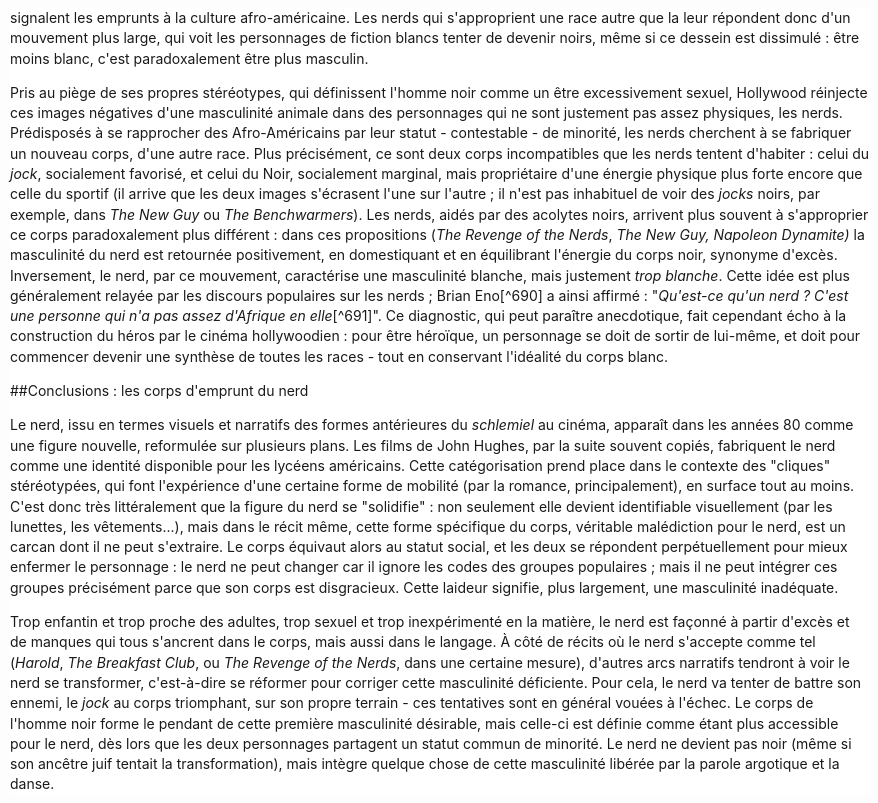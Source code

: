 signalent les emprunts à la culture afro-américaine. Les nerds qui s'approprient une race autre que la leur répondent donc d'un mouvement plus large, qui voit les personnages de fiction blancs tenter de devenir noirs, même si ce dessein est dissimulé : être moins blanc, c'est paradoxalement être plus masculin.

Pris au piège de ses propres stéréotypes, qui définissent l'homme noir comme un être excessivement sexuel, Hollywood réinjecte ces images négatives d'une masculinité animale dans des personnages qui ne sont justement pas assez physiques, les nerds. Prédisposés à se rapprocher des Afro-Américains par leur statut - contestable - de minorité, les nerds cherchent à se fabriquer un nouveau corps, d'une autre race. Plus précisément, ce sont deux corps incompatibles que les nerds tentent d'habiter : celui du *jock*, socialement favorisé, et celui du Noir, socialement marginal, mais propriétaire d'une énergie physique plus
forte encore que celle du sportif (il arrive que les deux images s'écrasent l'une sur l'autre ; il n'est pas inhabituel de voir des *jocks* noirs, par exemple, dans *The New Guy* ou *The Benchwarmers*). Les nerds, aidés par des acolytes noirs, arrivent plus souvent à
s'approprier ce corps paradoxalement plus différent : dans ces propositions (*The Revenge of the Nerds*, *The New Guy, Napoleon Dynamite)* la masculinité du nerd est retournée positivement, en domestiquant et en équilibrant l'énergie du corps noir, synonyme d'excès. Inversement, le nerd, par ce mouvement, caractérise une masculinité blanche, mais justement *trop blanche*. Cette idée est plus généralement relayée par les discours populaires sur les nerds ; Brian Eno[^690] a ainsi affirmé : "*Qu'est-ce qu'un nerd ? C'est une personne qui n'a pas assez d'Afrique en elle*[^691]". Ce diagnostic, qui peut paraître anecdotique, fait cependant écho à la construction du héros par le cinéma hollywoodien : pour être héroïque, un personnage se doit de sortir de lui-même, et doit pour commencer devenir une synthèse de toutes les races - tout en conservant l'idéalité du corps blanc.

##Conclusions : les corps d'emprunt du nerd

Le nerd, issu en termes visuels et narratifs des formes antérieures du *schlemiel* au cinéma, apparaît dans les années 80 comme une figure nouvelle, reformulée sur plusieurs plans. Les films de John Hughes, par la suite souvent copiés, fabriquent le nerd comme une identité
disponible pour les lycéens américains. Cette catégorisation prend place dans le contexte des "cliques" stéréotypées, qui font l'expérience d'une certaine forme de mobilité (par la romance, principalement), en surface tout au moins. C'est donc très littéralement que la figure du nerd se "solidifie" : non seulement elle devient identifiable visuellement (par
les lunettes, les vêtements...), mais dans le récit même, cette forme spécifique du corps, véritable malédiction pour le nerd, est un carcan dont il ne peut s'extraire. Le corps équivaut alors au statut social, et les deux se répondent perpétuellement pour mieux enfermer le personnage : le nerd ne peut changer car il ignore les codes des groupes populaires ; mais il ne peut intégrer ces groupes précisément parce que son corps est disgracieux. Cette laideur signifie, plus largement, une masculinité inadéquate.

Trop enfantin et trop proche des adultes, trop sexuel et trop inexpérimenté en la matière, le nerd est façonné à partir d'excès et de manques qui tous s'ancrent dans le corps, mais aussi dans le langage. À côté de récits où le nerd s'accepte comme tel (*Harold*, *The Breakfast
Club*, ou *The Revenge of the Nerds*, dans une certaine mesure), d'autres arcs narratifs tendront à voir le nerd se transformer, c'est-à-dire se réformer pour corriger cette masculinité déficiente. Pour cela, le nerd va tenter de battre son ennemi, le *jock* au corps
triomphant, sur son propre terrain - ces tentatives sont en général vouées à l'échec. Le corps de l'homme noir forme le pendant de cette première masculinité désirable, mais celle-ci est définie comme étant plus accessible pour le nerd, dès lors que les deux personnages
partagent un statut commun de minorité. Le nerd ne devient pas noir (même si son ancêtre juif tentait la transformation), mais intègre quelque chose de cette masculinité libérée par la parole argotique et la danse.


[^628]: C'est le titre de son ouvrage, *Generation Multiplex*, paru en 2002.
[^629]: Pensons à quelques exemples précoces, dans la première saison diffusée en 1974 : dans "*Guess Who's Coming to Visit?*", c'est la soeur de Richie qui met en garde l'ami de ce dernier, Potsie : "*Potsie, tu devrais toujours te comporter ainsi. Les gens ne te considéreraient plus comme un tel nerd*" ("*Potsie, you should act like this all the time. Then people wouldn't think you were such a nerd*"*)* ; dans "*The Deadly Dares*", le même Potsie incite Richie à intégrer une bande, en lui demandant simplement : "*Tu veux être un nerd, ou le type cool qui sort avec les filles ?*" ("*Do you want to be a nerd, or the cool guy with the chicks?*"). Le terme, pas encore banalisé, s'inscrit déjà dans un régime de dualités.
[^630]: NUGENT Benjamin. *American Nerd*. op. cit., p. 61.
[^631]: Nous pensons, entre autres, aux études de Christopher Frayling (FRAYLING Christopher. *Mad, Bad and Dangerous? The Scientist and the Cinema*. 2006) et Sidney Perkowitz (PERKOWITZ Sidney. *Hollywood Science. Movies, Science and the End of the World*. 2007).
[^632]: SHARY Timothy. op. cit., p. 4-8.
[^633]: Ibid., p. 16-17.
[^634]: Le mouvement s'amorce déjà dans les années 60, et la carrière de Paul Newman pendant cette décennie en est un bon exemple : de *The Hustler* (1961) à *Cool Hand Luke* (1967), l'acteur joue des personnages adultes mais dont le désir d'émancipation et d'indépendance rappelle fortement la "crise" adolescente, qui sera plus directement mise en images quelques vingt ans plus tard.
[^635]: Le surnom évoque immédiatement le personnage de fiction Pee-Wee Herman, interprété par l'acteur Paul Reubens dans le film *Pee-Wee's Big Adventure* (Tim Burton, 1985) puis dans une série télévisée pour enfants inspirée de ce récit (*Pee-Wee's Playhouse*). Ce personnage d'homme-enfant (*manchild*) aux attitudes étranges et maniérées, se distingue notamment par l'usage d'objets et de gadgets de son invention, à la fonctionnalité toute relative.
[^636]: Nous suggérions quelque chose de similaire dans notre chapitre sur le film d'action ; *Escape from New York*, réalisé en 1981, semble déjà parodier le héros reaganien, pourtant à peine apparu sur les écrans.
[^637]: Il nous faut noter un autre cas particulier, celui de *Carrie* réalisé en 1976 par Brian De Palma. Dans ce film, Carrie présente un corps plus frêle que celui des autres jeunes filles, et maîtrise clairement beaucoup moins les codes de la séduction. Son élection en tant que *prom queen* relève dans un premier temps de l'acceptation, avant de se révéler comme une farce cruelle, mise en scène par quelques jeunes filles plus populaires que Carrie. Cette mauvaise plaisanterie engendre la vengeance de cette dernière sur un mode horrifique, rarement exploité, mais repérable dans *Christine* ou le plus marginal *Killer Nerd*. Les rites sociaux valorisants (l'élection d'une *prom queen* ou d'un *prom king*) sont ainsi souvent inversés (dans *Angus* ou *Never Been Kissed*).
[^638]: Toby Radloff est un personnage curieux, dont l'attitude et le phrasé ont contribué à sa célébrité marginale. Celle-ci est principalement due à l'apparition de son personnage dans *American Splendor*, le *comic* scénarisé par Harvey Pekar et illustré (entre autres) par Robert Crumb. Le personnage de Toby Radloff apparaît dans l'adaptation cinématographique de la bande dessinée (*American Splendor*, 2003). Radloff a lui-même constitué le sujet d'un documentaire, *Genuine Nerd* (2006), qui se penche sur la signification de la figure et de la revendication de cette identité.
[^639]: Wes Anderson a proposé un personnage de nerd dans *Rushmore*, et plus largement des versions de losers dans *The Royal Tenenbaums* (2001) et *A Life Aquatic* (2004). Parallèlement, Gus Van Sant a présenté un nerd féminin dans *Elephant* (2003) ; les deux réalisateurs ont été retenus dans la section "Cinq cinéastes pour les années 2000" dans le numéro des *Cahiers du Cinéma* consacré à la décennie (AZOURY Philippe, GOMES Miguel, KROHN Bill, PAÏNI Dominique, PÈRE Olivier. Cinq cinéastes pour les années 2000. *Cahiers du Cinéma*, janvier 2010, n°652, p. 18-21).
[^640]: Sauf dans le cas de Kip, qui change pour se faire accepter, en adoptant les attitudes et les codes du "*gangsta*" noir.
[^641]: "*It* *was still a shithole, but it was my shithole*".